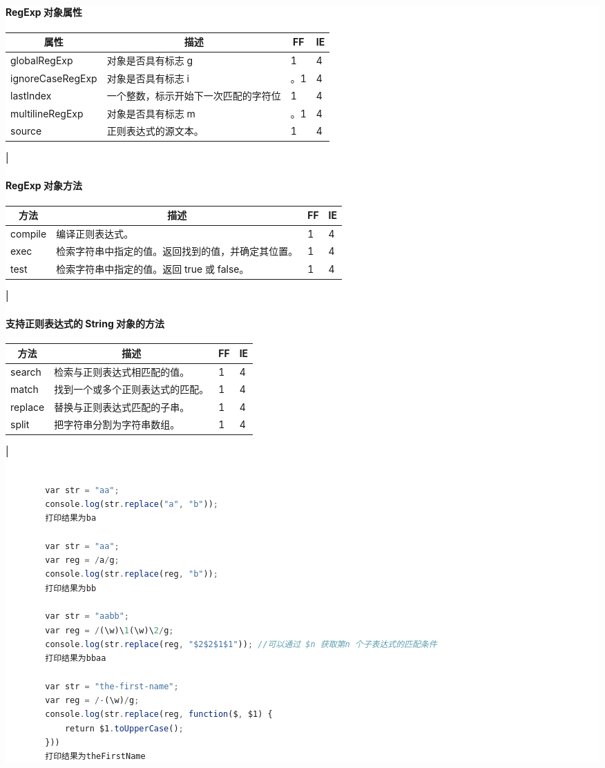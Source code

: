 #### RegExp 对象属性
| 属性 | 描述 | FF | IE |
| ----- | ----- | -----| --|
| globalRegExp |  对象是否具有标志 g | 1 | 4 | 
| ignoreCaseRegExp |  对象是否具有标志 i | 。1 | 4 | 
| lastIndex | 一个整数，标示开始下一次匹配的字符位 | 1 | 4 | 
| multilineRegExp |  对象是否具有标志 m | 。1 | 4 | 
| source  | 正则表达式的源文本。 | 1 | 4 |
|

#### RegExp 对象方法
| 方法| 描述| FF| IE| 
| ---- | ---- | ---- | ---- |
| compile| 编译正则表达式。| 1| 4| 
| exec| 检索字符串中指定的值。返回找到的值，并确定其位置。| 1| 4| 
| test| 检索字符串中指定的值。返回 true 或 false。| 1| 4|
|


#### 支持正则表达式的 String 对象的方法
| 方法| 描述| FF| IE|
| ---- | ---- | ---- | ----|
| search| 检索与正则表达式相匹配的值。| 1| 4| 
| match| 找到一个或多个正则表达式的匹配。| 1| 4| 
| replace| 替换与正则表达式匹配的子串。| 1| 4| 
| split| 把字符串分割为字符串数组。| 1| 4|
|
```javascript

        var str = "aa";
        console.log(str.replace("a", "b"));
        打印结果为ba
        
        var str = "aa";
        var reg = /a/g;
        console.log(str.replace(reg, "b"));    
        打印结果为bb                      
        
        var str = "aabb";
        var reg = /(\w)\1(\w)\2/g;
        console.log(str.replace(reg, "$2$2$1$1")); //可以通过 $n 获取第n 个子表达式的匹配条件
        打印结果为bbaa
        
        var str = "the-first-name";
        var reg = /-(\w)/g;
        console.log(str.replace(reg, function($, $1) {
            return $1.toUpperCase();
        }))
        打印结果为theFirstName
```

